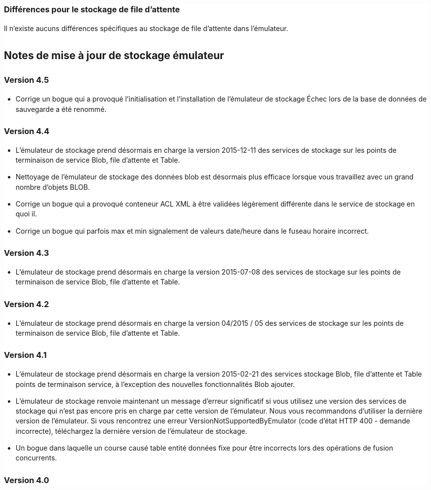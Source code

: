 ### <a name="differences-for-queue-storage"></a>Différences pour le stockage de file d’attente

Il n’existe aucuns différences spécifiques au stockage de file d’attente dans l’émulateur.

## <a name="storage-emulator-release-notes"></a>Notes de mise à jour de stockage émulateur

### <a name="version-45"></a>Version 4.5

- Corrige un bogue qui a provoqué l’initialisation et l’installation de l’émulateur de stockage Échec lors de la base de données de sauvegarde a été renommé.

### <a name="version-44"></a>Version 4.4

- L’émulateur de stockage prend désormais en charge la version 2015-12-11 des services de stockage sur les points de terminaison de service Blob, file d’attente et Table.

- Nettoyage de l’émulateur de stockage des données blob est désormais plus efficace lorsque vous travaillez avec un grand nombre d’objets BLOB.

- Corrige un bogue qui a provoqué conteneur ACL XML à être validées légèrement différente dans le service de stockage en quoi il.

- Corrige un bogue qui parfois max et min signalement de valeurs date/heure dans le fuseau horaire incorrect.

### <a name="version-43"></a>Version 4.3

- L’émulateur de stockage prend désormais en charge la version 2015-07-08 des services de stockage sur les points de terminaison de service Blob, file d’attente et Table.

### <a name="version-42"></a>Version 4.2

- L’émulateur de stockage prend désormais en charge la version 04/2015 / 05 des services de stockage sur les points de terminaison de service Blob, file d’attente et Table.

### <a name="version-41"></a>Version 4.1

- L’émulateur de stockage prend désormais en charge la version 2015-02-21 des services stockage Blob, file d’attente et Table points de terminaison service, à l’exception des nouvelles fonctionnalités Blob ajouter. 

- L’émulateur de stockage renvoie maintenant un message d’erreur significatif si vous utilisez une version des services de stockage qui n’est pas encore pris en charge par cette version de l’émulateur. Nous vous recommandons d’utiliser la dernière version de l’émulateur. Si vous rencontrez une erreur VersionNotSupportedByEmulator (code d’état HTTP 400 - demande incorrecte), téléchargez la dernière version de l’émulateur de stockage.

- Un bogue dans laquelle un course causé table entité données fixe pour être incorrects lors des opérations de fusion concurrents.

### <a name="version-40"></a>Version 4.0
